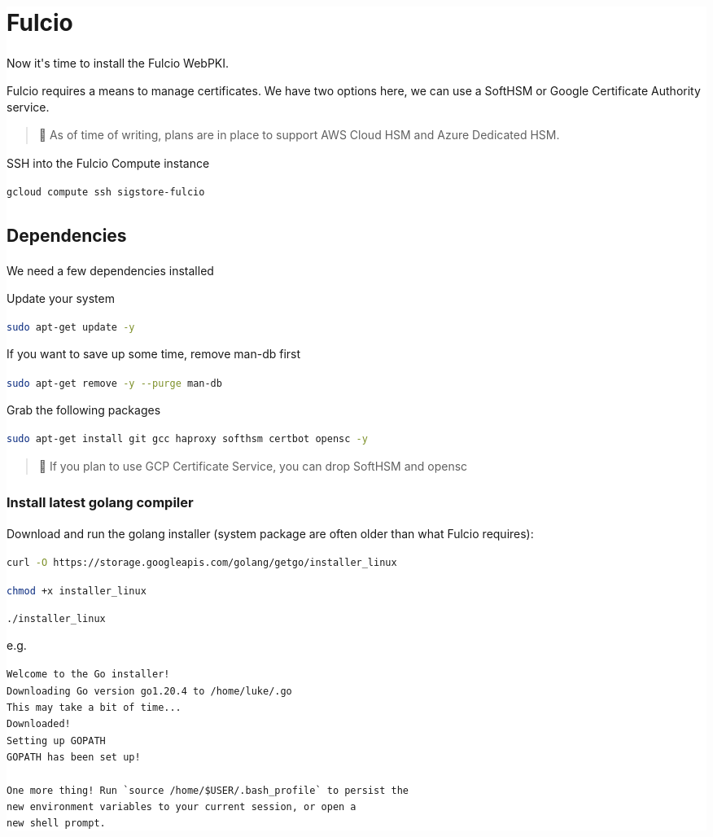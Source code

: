 # Fulcio

Now it's time to install the Fulcio WebPKI.

Fulcio requires a means to manage certificates. We have two options here,
we can use a SoftHSM or Google Certificate Authority service.

> 📝 As of time of writing, plans are in place to support AWS Cloud HSM and
  Azure Dedicated HSM.

SSH into the Fulcio Compute instance

```bash
gcloud compute ssh sigstore-fulcio
```

## Dependencies

We need a few dependencies installed

Update your system

```bash
sudo apt-get update -y
```

If you want to save up some time, remove man-db first

```bash
sudo apt-get remove -y --purge man-db
```

Grab the following packages

```bash
sudo apt-get install git gcc haproxy softhsm certbot opensc -y
```

> 📝 If you plan to use GCP Certificate Service, you can drop SoftHSM and opensc

### Install latest golang compiler

Download and run the golang installer (system package are often older than what Fulcio requires):

```bash
curl -O https://storage.googleapis.com/golang/getgo/installer_linux
```

```bash
chmod +x installer_linux
```

```bash
./installer_linux
```

e.g.

```
Welcome to the Go installer!
Downloading Go version go1.20.4 to /home/luke/.go
This may take a bit of time...
Downloaded!
Setting up GOPATH
GOPATH has been set up!

One more thing! Run `source /home/$USER/.bash_profile` to persist the
new environment variables to your current session, or open a
new shell prompt.
```
